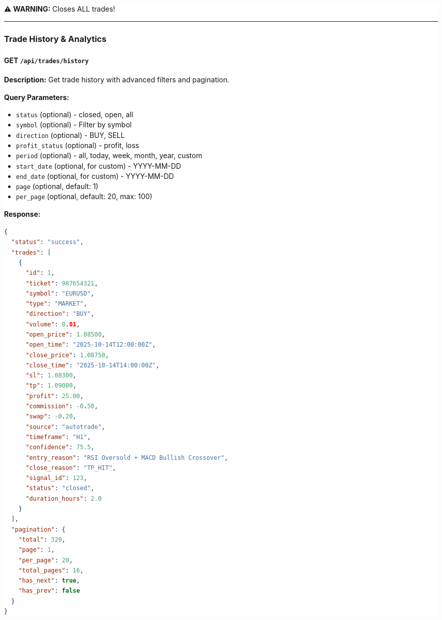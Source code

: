 ⚠️ **WARNING:** Closes ALL trades!

---

### Trade History & Analytics

#### GET `/api/trades/history`
**Description:** Get trade history with advanced filters and pagination.

**Query Parameters:**
- `status` (optional) - closed, open, all
- `symbol` (optional) - Filter by symbol
- `direction` (optional) - BUY, SELL
- `profit_status` (optional) - profit, loss
- `period` (optional) - all, today, week, month, year, custom
- `start_date` (optional, for custom) - YYYY-MM-DD
- `end_date` (optional, for custom) - YYYY-MM-DD
- `page` (optional, default: 1)
- `per_page` (optional, default: 20, max: 100)

**Response:**
```json
{
  "status": "success",
  "trades": [
    {
      "id": 1,
      "ticket": 987654321,
      "symbol": "EURUSD",
      "type": "MARKET",
      "direction": "BUY",
      "volume": 0.01,
      "open_price": 1.08500,
      "open_time": "2025-10-14T12:00:00Z",
      "close_price": 1.08750,
      "close_time": "2025-10-14T14:00:00Z",
      "sl": 1.08300,
      "tp": 1.09000,
      "profit": 25.00,
      "commission": -0.50,
      "swap": -0.20,
      "source": "autotrade",
      "timeframe": "H1",
      "confidence": 75.5,
      "entry_reason": "RSI Oversold + MACD Bullish Crossover",
      "close_reason": "TP_HIT",
      "signal_id": 123,
      "status": "closed",
      "duration_hours": 2.0
    }
  ],
  "pagination": {
    "total": 320,
    "page": 1,
    "per_page": 20,
    "total_pages": 16,
    "has_next": true,
    "has_prev": false
  }
}
```
